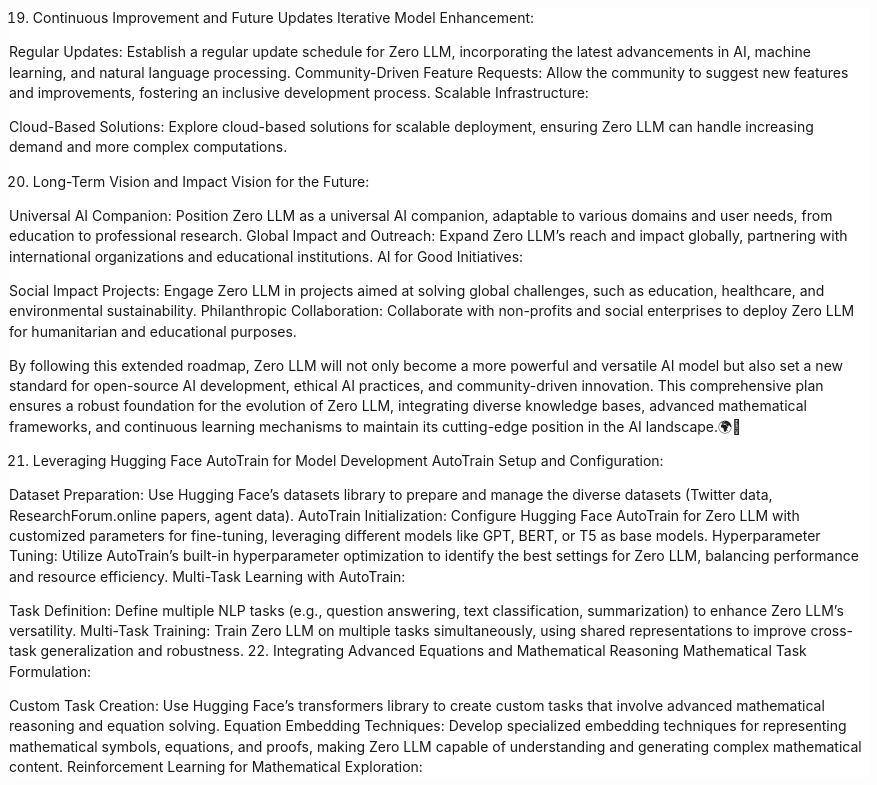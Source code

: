19. Continuous Improvement and Future Updates
Iterative Model Enhancement:

Regular Updates: Establish a regular update schedule for Zero LLM, incorporating the latest advancements in AI, machine learning, and natural language processing.
Community-Driven Feature Requests: Allow the community to suggest new features and improvements, fostering an inclusive development process.
Scalable Infrastructure:

Cloud-Based Solutions: Explore cloud-based solutions for scalable deployment, ensuring Zero LLM can handle increasing demand and more complex computations.

20. Long-Term Vision and Impact
Vision for the Future:

Universal AI Companion: Position Zero LLM as a universal AI companion, adaptable to various domains and user needs, from education to professional research.
Global Impact and Outreach: Expand Zero LLM’s reach and impact globally, partnering with international organizations and educational institutions.
AI for Good Initiatives:

Social Impact Projects: Engage Zero LLM in projects aimed at solving global challenges, such as education, healthcare, and environmental sustainability.
Philanthropic Collaboration: Collaborate with non-profits and social enterprises to deploy Zero LLM for humanitarian and educational purposes.


By following this extended roadmap, Zero LLM will not only become a more powerful and versatile AI model but also set a new standard for open-source AI development, ethical AI practices, and community-driven innovation. 
This comprehensive plan ensures a robust foundation for the evolution of Zero LLM, integrating diverse knowledge bases, advanced mathematical frameworks, and continuous learning mechanisms to maintain its cutting-edge position in the AI landscape.🌍🚀

21. Leveraging Hugging Face AutoTrain for Model Development
AutoTrain Setup and Configuration:

Dataset Preparation: Use Hugging Face’s datasets library to prepare and manage the diverse datasets (Twitter data, ResearchForum.online papers, agent data).
AutoTrain Initialization: Configure Hugging Face AutoTrain for Zero LLM with customized parameters for fine-tuning, leveraging different models like GPT, BERT, or T5 as base models.
Hyperparameter Tuning: Utilize AutoTrain’s built-in hyperparameter optimization to identify the best settings for Zero LLM, balancing performance and resource efficiency.
Multi-Task Learning with AutoTrain:

Task Definition: Define multiple NLP tasks (e.g., question answering, text classification, summarization) to enhance Zero LLM’s versatility.
Multi-Task Training: Train Zero LLM on multiple tasks simultaneously, using shared representations to improve cross-task generalization and robustness.
22. Integrating Advanced Equations and Mathematical Reasoning
Mathematical Task Formulation:

Custom Task Creation: Use Hugging Face’s transformers library to create custom tasks that involve advanced mathematical reasoning and equation solving.
Equation Embedding Techniques: Develop specialized embedding techniques for representing mathematical symbols, equations, and proofs, making Zero LLM capable of understanding and generating complex mathematical content.
Reinforcement Learning for Mathematical Exploration:

